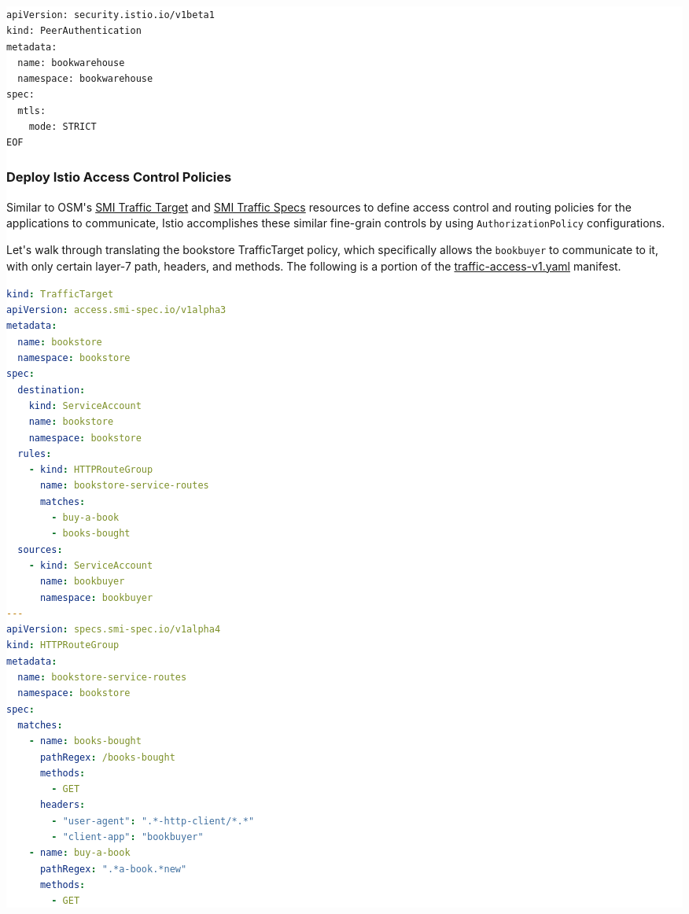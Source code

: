 ```bash
apiVersion: security.istio.io/v1beta1
kind: PeerAuthentication
metadata:
  name: bookwarehouse
  namespace: bookwarehouse
spec:
  mtls:
    mode: STRICT
EOF
```

### Deploy Istio Access Control Policies

Similar to OSM's [SMI Traffic Target](https://github.com/servicemeshinterface/smi-spec/blob/v0.6.0/apis/traffic-access/v1alpha2/traffic-access.md) and [SMI Traffic Specs](https://github.com/servicemeshinterface/smi-spec/blob/v0.6.0/apis/traffic-specs/v1alpha4/traffic-specs.md) resources to define access control and routing policies for the applications to communicate, Istio accomplishes these similar fine-grain controls by using `AuthorizationPolicy` configurations.

Let's walk through translating the bookstore TrafficTarget policy, which specifically allows the `bookbuyer` to communicate to it, with only certain layer-7 path, headers, and methods. The following is a portion of the [traffic-access-v1.yaml](https://raw.githubusercontent.com/openservicemesh/osm-docs/release-v1.2/manifests/access/traffic-access-v1.yaml) manifest.

```yml
kind: TrafficTarget
apiVersion: access.smi-spec.io/v1alpha3
metadata:
  name: bookstore
  namespace: bookstore
spec:
  destination:
    kind: ServiceAccount
    name: bookstore
    namespace: bookstore
  rules:
    - kind: HTTPRouteGroup
      name: bookstore-service-routes
      matches:
        - buy-a-book
        - books-bought
  sources:
    - kind: ServiceAccount
      name: bookbuyer
      namespace: bookbuyer
---
apiVersion: specs.smi-spec.io/v1alpha4
kind: HTTPRouteGroup
metadata:
  name: bookstore-service-routes
  namespace: bookstore
spec:
  matches:
    - name: books-bought
      pathRegex: /books-bought
      methods:
        - GET
      headers:
        - "user-agent": ".*-http-client/*.*"
        - "client-app": "bookbuyer"
    - name: buy-a-book
      pathRegex: ".*a-book.*new"
      methods:
        - GET
```